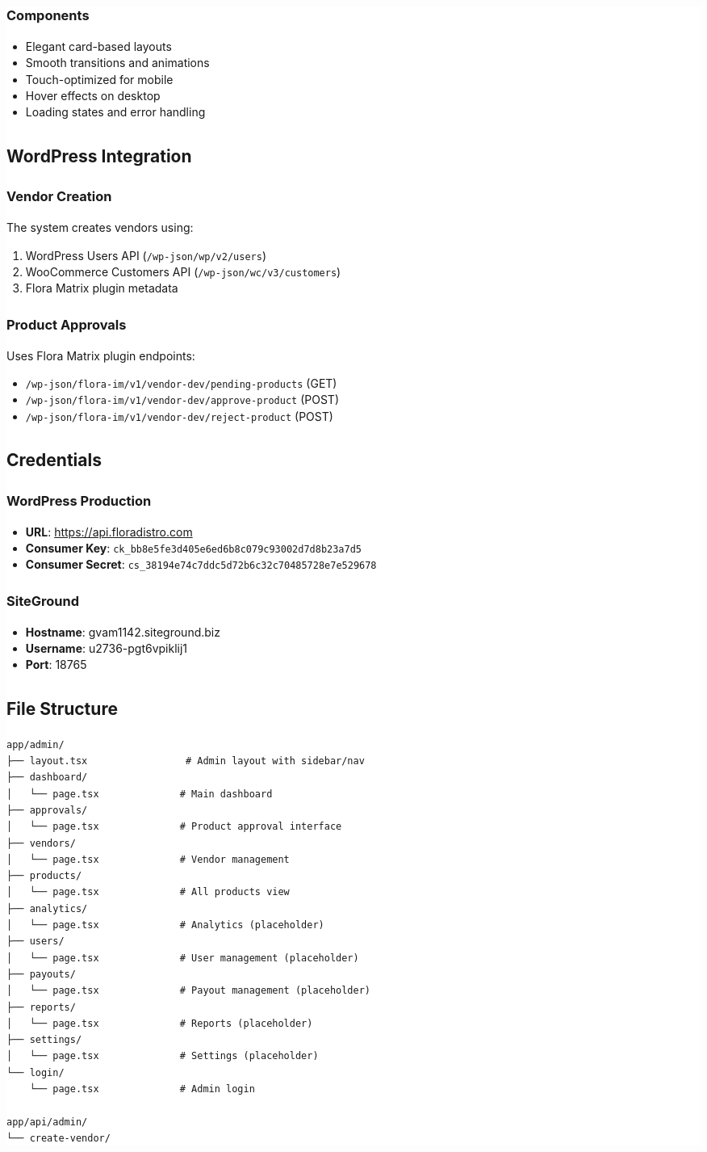 ### Components
- Elegant card-based layouts
- Smooth transitions and animations
- Touch-optimized for mobile
- Hover effects on desktop
- Loading states and error handling

## WordPress Integration

### Vendor Creation
The system creates vendors using:
1. WordPress Users API (`/wp-json/wp/v2/users`)
2. WooCommerce Customers API (`/wp-json/wc/v3/customers`)
3. Flora Matrix plugin metadata

### Product Approvals
Uses Flora Matrix plugin endpoints:
- `/wp-json/flora-im/v1/vendor-dev/pending-products` (GET)
- `/wp-json/flora-im/v1/vendor-dev/approve-product` (POST)
- `/wp-json/flora-im/v1/vendor-dev/reject-product` (POST)

## Credentials

### WordPress Production
- **URL**: https://api.floradistro.com
- **Consumer Key**: `ck_bb8e5fe3d405e6ed6b8c079c93002d7d8b23a7d5`
- **Consumer Secret**: `cs_38194e74c7ddc5d72b6c32c70485728e7e529678`

### SiteGround
- **Hostname**: gvam1142.siteground.biz
- **Username**: u2736-pgt6vpiklij1
- **Port**: 18765

## File Structure

```
app/admin/
├── layout.tsx                 # Admin layout with sidebar/nav
├── dashboard/
│   └── page.tsx              # Main dashboard
├── approvals/
│   └── page.tsx              # Product approval interface
├── vendors/
│   └── page.tsx              # Vendor management
├── products/
│   └── page.tsx              # All products view
├── analytics/
│   └── page.tsx              # Analytics (placeholder)
├── users/
│   └── page.tsx              # User management (placeholder)
├── payouts/
│   └── page.tsx              # Payout management (placeholder)
├── reports/
│   └── page.tsx              # Reports (placeholder)
├── settings/
│   └── page.tsx              # Settings (placeholder)
└── login/
    └── page.tsx              # Admin login

app/api/admin/
└── create-vendor/
```